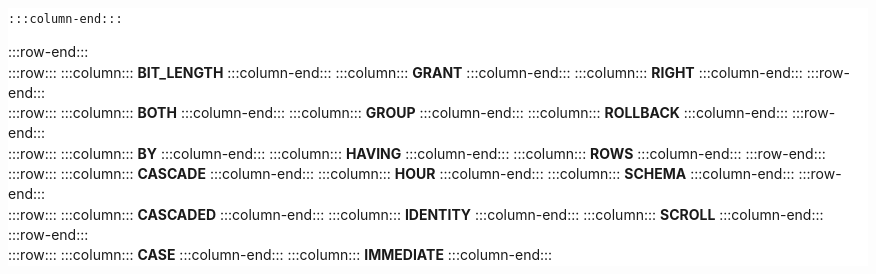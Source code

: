    :::column-end:::
:::row-end:::  
:::row:::
    :::column:::
        **BIT_LENGTH**
    :::column-end:::
    :::column:::
        **GRANT**
    :::column-end:::
    :::column:::
        **RIGHT**
    :::column-end:::
:::row-end:::  
:::row:::
    :::column:::
        **BOTH**
    :::column-end:::
    :::column:::
        **GROUP**
    :::column-end:::
    :::column:::
        **ROLLBACK**
    :::column-end:::
:::row-end:::  
:::row:::
    :::column:::
        **BY**
    :::column-end:::
    :::column:::
        **HAVING**
    :::column-end:::
    :::column:::
        **ROWS**
    :::column-end:::
:::row-end:::  
:::row:::
    :::column:::
        **CASCADE**
    :::column-end:::
    :::column:::
        **HOUR**
    :::column-end:::
    :::column:::
        **SCHEMA**
    :::column-end:::
:::row-end:::  
:::row:::
    :::column:::
        **CASCADED**
    :::column-end:::
    :::column:::
        **IDENTITY**
    :::column-end:::
    :::column:::
        **SCROLL**
    :::column-end:::
:::row-end:::  
:::row:::
    :::column:::
        **CASE**
    :::column-end:::
    :::column:::
        **IMMEDIATE**
    :::column-end:::